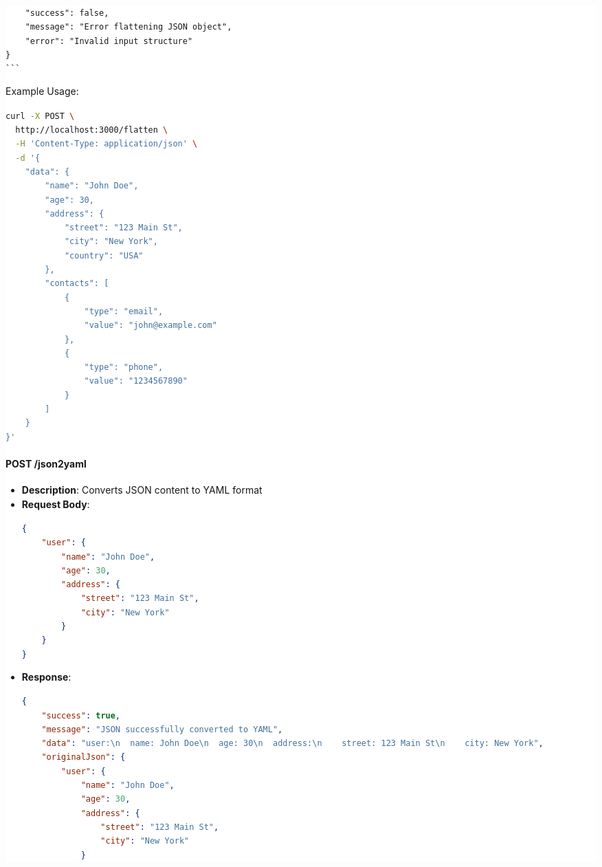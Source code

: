         "success": false,
        "message": "Error flattening JSON object",
        "error": "Invalid input structure"
    }
    ```

Example Usage:
```bash
curl -X POST \
  http://localhost:3000/flatten \
  -H 'Content-Type: application/json' \
  -d '{
    "data": {
        "name": "John Doe",
        "age": 30,
        "address": {
            "street": "123 Main St",
            "city": "New York",
            "country": "USA"
        },
        "contacts": [
            {
                "type": "email",
                "value": "john@example.com"
            },
            {
                "type": "phone",
                "value": "1234567890"
            }
        ]
    }
}'
```

#### POST /json2yaml
- **Description**: Converts JSON content to YAML format
- **Request Body**: 
    ```json
    {
        "user": {
            "name": "John Doe",
            "age": 30,
            "address": {
                "street": "123 Main St",
                "city": "New York"
            }
        }
    }
    ```
- **Response**:
    ```json
    {
        "success": true,
        "message": "JSON successfully converted to YAML",
        "data": "user:\n  name: John Doe\n  age: 30\n  address:\n    street: 123 Main St\n    city: New York",
        "originalJson": {
            "user": {
                "name": "John Doe",
                "age": 30,
                "address": {
                    "street": "123 Main St",
                    "city": "New York"
                }